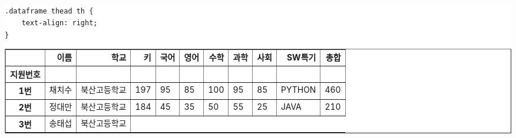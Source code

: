     .dataframe thead th {
        text-align: right;
    }
</style>
<table border="1" class="dataframe">
  <thead>
    <tr style="text-align: right;">
      <th></th>
      <th>이름</th>
      <th>학교</th>
      <th>키</th>
      <th>국어</th>
      <th>영어</th>
      <th>수학</th>
      <th>과학</th>
      <th>사회</th>
      <th>SW특기</th>
      <th>총합</th>
    </tr>
    <tr>
      <th>지원번호</th>
      <th></th>
      <th></th>
      <th></th>
      <th></th>
      <th></th>
      <th></th>
      <th></th>
      <th></th>
      <th></th>
      <th></th>
    </tr>
  </thead>
  <tbody>
    <tr>
      <th>1번</th>
      <td>채치수</td>
      <td>북산고등학교</td>
      <td>197</td>
      <td>95</td>
      <td>85</td>
      <td>100</td>
      <td>95</td>
      <td>85</td>
      <td>PYTHON</td>
      <td>460</td>
    </tr>
    <tr>
      <th>2번</th>
      <td>정대만</td>
      <td>북산고등학교</td>
      <td>184</td>
      <td>45</td>
      <td>35</td>
      <td>50</td>
      <td>55</td>
      <td>25</td>
      <td>JAVA</td>
      <td>210</td>
    </tr>
    <tr>
      <th>3번</th>
      <td>송태섭</td>
      <td>북산고등학교</td>